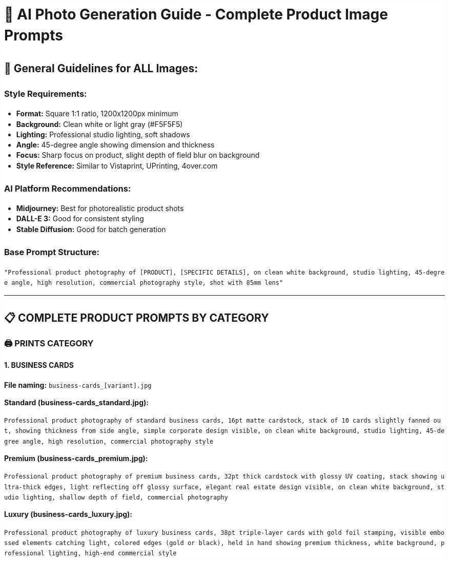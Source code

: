 # 📸 AI Photo Generation Guide - Complete Product Image Prompts

## 🎯 General Guidelines for ALL Images:

### Style Requirements:
- **Format:** Square 1:1 ratio, 1200x1200px minimum
- **Background:** Clean white or light gray (#F5F5F5)
- **Lighting:** Professional studio lighting, soft shadows
- **Angle:** 45-degree angle showing dimension and thickness
- **Focus:** Sharp focus on product, slight depth of field blur on background
- **Style Reference:** Similar to Vistaprint, UPrinting, 4over.com

### AI Platform Recommendations:
- **Midjourney:** Best for photorealistic product shots
- **DALL-E 3:** Good for consistent styling
- **Stable Diffusion:** Good for batch generation

### Base Prompt Structure:
```
"Professional product photography of [PRODUCT], [SPECIFIC DETAILS], on clean white background, studio lighting, 45-degree angle, high resolution, commercial photography style, shot with 85mm lens"
```

---

## 📋 COMPLETE PRODUCT PROMPTS BY CATEGORY

### 🖨️ PRINTS CATEGORY

#### 1. BUSINESS CARDS
**File naming:** `business-cards_[variant].jpg`

**Standard (business-cards_standard.jpg):**
```
Professional product photography of standard business cards, 16pt matte cardstock, stack of 10 cards slightly fanned out, showing thickness from side angle, simple corporate design visible, on clean white background, studio lighting, 45-degree angle, high resolution, commercial photography style
```

**Premium (business-cards_premium.jpg):**
```
Professional product photography of premium business cards, 32pt thick cardstock with glossy UV coating, stack showing ultra-thick edges, light reflecting off glossy surface, elegant real estate design visible, on clean white background, studio lighting, shallow depth of field, commercial photography
```

**Luxury (business-cards_luxury.jpg):**
```
Professional product photography of luxury business cards, 38pt triple-layer cards with gold foil stamping, visible embossed elements catching light, colored edges (gold or black), held in hand showing premium thickness, white background, professional lighting, high-end commercial style
```
